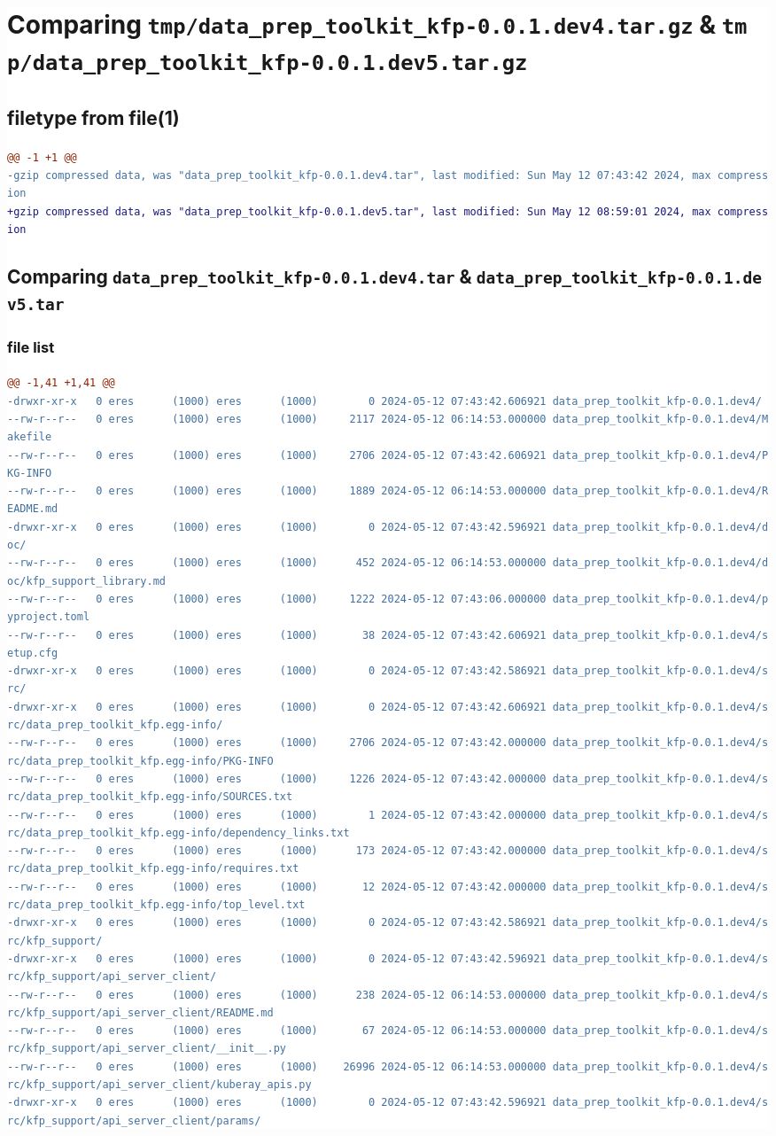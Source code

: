 # Comparing `tmp/data_prep_toolkit_kfp-0.0.1.dev4.tar.gz` & `tmp/data_prep_toolkit_kfp-0.0.1.dev5.tar.gz`

## filetype from file(1)

```diff
@@ -1 +1 @@
-gzip compressed data, was "data_prep_toolkit_kfp-0.0.1.dev4.tar", last modified: Sun May 12 07:43:42 2024, max compression
+gzip compressed data, was "data_prep_toolkit_kfp-0.0.1.dev5.tar", last modified: Sun May 12 08:59:01 2024, max compression
```

## Comparing `data_prep_toolkit_kfp-0.0.1.dev4.tar` & `data_prep_toolkit_kfp-0.0.1.dev5.tar`

### file list

```diff
@@ -1,41 +1,41 @@
-drwxr-xr-x   0 eres      (1000) eres      (1000)        0 2024-05-12 07:43:42.606921 data_prep_toolkit_kfp-0.0.1.dev4/
--rw-r--r--   0 eres      (1000) eres      (1000)     2117 2024-05-12 06:14:53.000000 data_prep_toolkit_kfp-0.0.1.dev4/Makefile
--rw-r--r--   0 eres      (1000) eres      (1000)     2706 2024-05-12 07:43:42.606921 data_prep_toolkit_kfp-0.0.1.dev4/PKG-INFO
--rw-r--r--   0 eres      (1000) eres      (1000)     1889 2024-05-12 06:14:53.000000 data_prep_toolkit_kfp-0.0.1.dev4/README.md
-drwxr-xr-x   0 eres      (1000) eres      (1000)        0 2024-05-12 07:43:42.596921 data_prep_toolkit_kfp-0.0.1.dev4/doc/
--rw-r--r--   0 eres      (1000) eres      (1000)      452 2024-05-12 06:14:53.000000 data_prep_toolkit_kfp-0.0.1.dev4/doc/kfp_support_library.md
--rw-r--r--   0 eres      (1000) eres      (1000)     1222 2024-05-12 07:43:06.000000 data_prep_toolkit_kfp-0.0.1.dev4/pyproject.toml
--rw-r--r--   0 eres      (1000) eres      (1000)       38 2024-05-12 07:43:42.606921 data_prep_toolkit_kfp-0.0.1.dev4/setup.cfg
-drwxr-xr-x   0 eres      (1000) eres      (1000)        0 2024-05-12 07:43:42.586921 data_prep_toolkit_kfp-0.0.1.dev4/src/
-drwxr-xr-x   0 eres      (1000) eres      (1000)        0 2024-05-12 07:43:42.606921 data_prep_toolkit_kfp-0.0.1.dev4/src/data_prep_toolkit_kfp.egg-info/
--rw-r--r--   0 eres      (1000) eres      (1000)     2706 2024-05-12 07:43:42.000000 data_prep_toolkit_kfp-0.0.1.dev4/src/data_prep_toolkit_kfp.egg-info/PKG-INFO
--rw-r--r--   0 eres      (1000) eres      (1000)     1226 2024-05-12 07:43:42.000000 data_prep_toolkit_kfp-0.0.1.dev4/src/data_prep_toolkit_kfp.egg-info/SOURCES.txt
--rw-r--r--   0 eres      (1000) eres      (1000)        1 2024-05-12 07:43:42.000000 data_prep_toolkit_kfp-0.0.1.dev4/src/data_prep_toolkit_kfp.egg-info/dependency_links.txt
--rw-r--r--   0 eres      (1000) eres      (1000)      173 2024-05-12 07:43:42.000000 data_prep_toolkit_kfp-0.0.1.dev4/src/data_prep_toolkit_kfp.egg-info/requires.txt
--rw-r--r--   0 eres      (1000) eres      (1000)       12 2024-05-12 07:43:42.000000 data_prep_toolkit_kfp-0.0.1.dev4/src/data_prep_toolkit_kfp.egg-info/top_level.txt
-drwxr-xr-x   0 eres      (1000) eres      (1000)        0 2024-05-12 07:43:42.586921 data_prep_toolkit_kfp-0.0.1.dev4/src/kfp_support/
-drwxr-xr-x   0 eres      (1000) eres      (1000)        0 2024-05-12 07:43:42.596921 data_prep_toolkit_kfp-0.0.1.dev4/src/kfp_support/api_server_client/
--rw-r--r--   0 eres      (1000) eres      (1000)      238 2024-05-12 06:14:53.000000 data_prep_toolkit_kfp-0.0.1.dev4/src/kfp_support/api_server_client/README.md
--rw-r--r--   0 eres      (1000) eres      (1000)       67 2024-05-12 06:14:53.000000 data_prep_toolkit_kfp-0.0.1.dev4/src/kfp_support/api_server_client/__init__.py
--rw-r--r--   0 eres      (1000) eres      (1000)    26996 2024-05-12 06:14:53.000000 data_prep_toolkit_kfp-0.0.1.dev4/src/kfp_support/api_server_client/kuberay_apis.py
-drwxr-xr-x   0 eres      (1000) eres      (1000)        0 2024-05-12 07:43:42.596921 data_prep_toolkit_kfp-0.0.1.dev4/src/kfp_support/api_server_client/params/
```